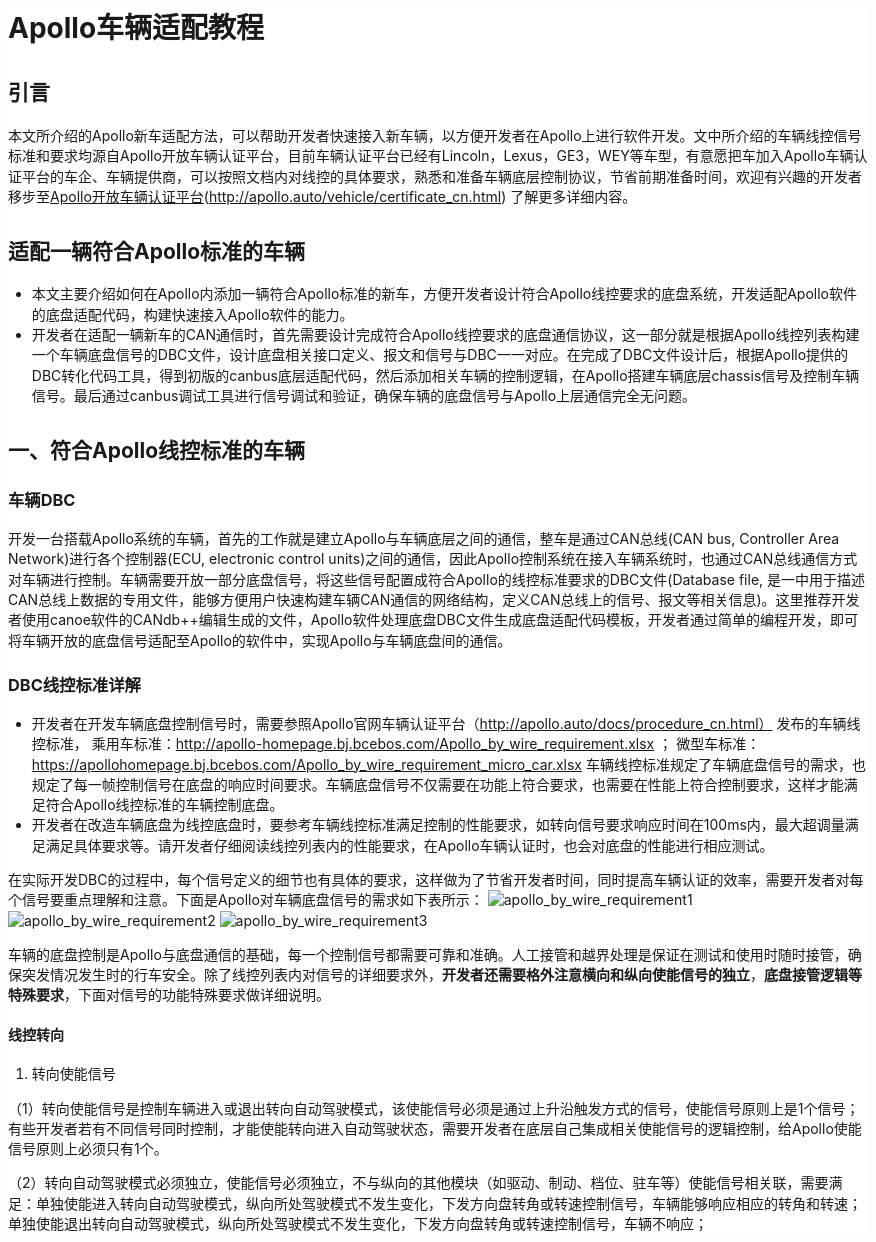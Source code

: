 # Apollo车辆适配教程
## 引言
本文所介绍的Apollo新车适配方法，可以帮助开发者快速接入新车辆，以方便开发者在Apollo上进行软件开发。文中所介绍的车辆线控信号标准和要求均源自Apollo开放车辆认证平台，目前车辆认证平台已经有Lincoln，Lexus，GE3，WEY等车型，有意愿把车加入Apollo车辆认证平台的车企、车辆提供商，可以按照文档内对线控的具体要求，熟悉和准备车辆底层控制协议，节省前期准备时间，欢迎有兴趣的开发者移步至[Apollo开放车辆认证平台](http://apollo.auto/vehicle/certificate_cn.html)(http://apollo.auto/vehicle/certificate_cn.html)  了解更多详细内容。

## 适配一辆符合Apollo标准的车辆

 - 本文主要介绍如何在Apollo内添加一辆符合Apollo标准的新车，方便开发者设计符合Apollo线控要求的底盘系统，开发适配Apollo软件的底盘适配代码，构建快速接入Apollo软件的能力。
 - 开发者在适配一辆新车的CAN通信时，首先需要设计完成符合Apollo线控要求的底盘通信协议，这一部分就是根据Apollo线控列表构建一个车辆底盘信号的DBC文件，设计底盘相关接口定义、报文和信号与DBC一一对应。在完成了DBC文件设计后，根据Apollo提供的DBC转化代码工具，得到初版的canbus底层适配代码，然后添加相关车辆的控制逻辑，在Apollo搭建车辆底层chassis信号及控制车辆信号。最后通过canbus调试工具进行信号调试和验证，确保车辆的底盘信号与Apollo上层通信完全无问题。

## 一、符合Apollo线控标准的车辆

### 车辆DBC
开发一台搭载Apollo系统的车辆，首先的工作就是建立Apollo与车辆底层之间的通信，整车是通过CAN总线(CAN bus, Controller Area Network)进行各个控制器(ECU, electronic control units)之间的通信，因此Apollo控制系统在接入车辆系统时，也通过CAN总线通信方式对车辆进行控制。车辆需要开放一部分底盘信号，将这些信号配置成符合Apollo的线控标准要求的DBC文件(Database file, 是一中用于描述CAN总线上数据的专用文件，能够方便用户快速构建车辆CAN通信的网络结构，定义CAN总线上的信号、报文等相关信息)。这里推荐开发者使用canoe软件的CANdb++编辑生成的文件，Apollo软件处理底盘DBC文件生成底盘适配代码模板，开发者通过简单的编程开发，即可将车辆开放的底盘信号适配至Apollo的软件中，实现Apollo与车辆底盘间的通信。

### DBC线控标准详解
 - 开发者在开发车辆底盘控制信号时，需要参照Apollo官网车辆认证平台（http://apollo.auto/docs/procedure_cn.html）  发布的车辆线控标准，
 乘用车标准：http://apollo-homepage.bj.bcebos.com/Apollo_by_wire_requirement.xlsx ；
微型车标准：https://apollohomepage.bj.bcebos.com/Apollo_by_wire_requirement_micro_car.xlsx
车辆线控标准规定了车辆底盘信号的需求，也规定了每一帧控制信号在底盘的响应时间要求。车辆底盘信号不仅需要在功能上符合要求，也需要在性能上符合控制要求，这样才能满足符合Apollo线控标准的车辆控制底盘。
 - 开发者在改造车辆底盘为线控底盘时，要参考车辆线控标准满足控制的性能要求，如转向信号要求响应时间在100ms内，最大超调量满足满足具体要求等。请开发者仔细阅读线控列表内的性能要求，在Apollo车辆认证时，也会对底盘的性能进行相应测试。

在实际开发DBC的过程中，每个信号定义的细节也有具体的要求，这样做为了节省开发者时间，同时提高车辆认证的效率，需要开发者对每个信号要重点理解和注意。下面是Apollo对车辆底盘信号的需求如下表所示：
![apollo_by_wire_requirement1](images/vehicle_adaption_tutorial/apollo_by_wire_requirement1.png)
![apollo_by_wire_requirement2](images/vehicle_adaption_tutorial/apollo_by_wire_requirement2.png)
![apollo_by_wire_requirement3](images/vehicle_adaption_tutorial/apollo_by_wire_requirement3.png)

车辆的底盘控制是Apollo与底盘通信的基础，每一个控制信号都需要可靠和准确。人工接管和越界处理是保证在测试和使用时随时接管，确保突发情况发生时的行车安全。除了线控列表内对信号的详细要求外，**开发者还需要格外注意横向和纵向使能信号的独立**，**底盘接管逻辑等特殊要求**，下面对信号的功能特殊要求做详细说明。

#### 线控转向
1. 转向使能信号

（1）转向使能信号是控制车辆进入或退出转向自动驾驶模式，该使能信号必须是通过上升沿触发方式的信号，使能信号原则上是1个信号；有些开发者若有不同信号同时控制，才能使能转向进入自动驾驶状态，需要开发者在底层自己集成相关使能信号的逻辑控制，给Apollo使能信号原则上必须只有1个。

（2）转向自动驾驶模式必须独立，使能信号必须独立，不与纵向的其他模块（如驱动、制动、档位、驻车等）使能信号相关联，需要满足：单独使能进入转向自动驾驶模式，纵向所处驾驶模式不发生变化，下发方向盘转角或转速控制信号，车辆能够响应相应的转角和转速；单独使能退出转向自动驾驶模式，纵向所处驾驶模式不发生变化，下发方向盘转角或转速控制信号，车辆不响应；
